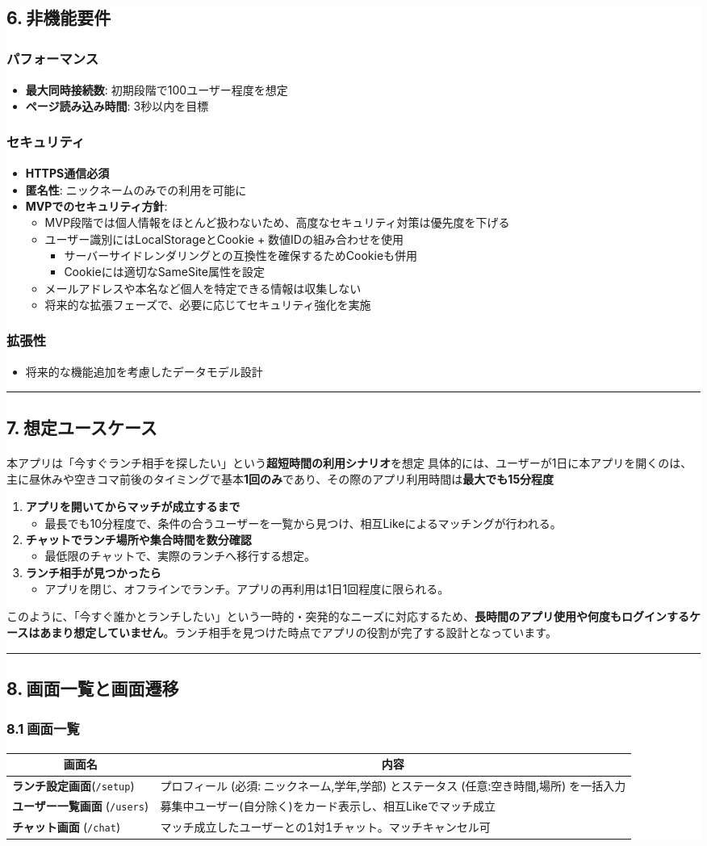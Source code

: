## 6. 非機能要件

### パフォーマンス
- **最大同時接続数**: 初期段階で100ユーザー程度を想定
- **ページ読み込み時間**: 3秒以内を目標

### セキュリティ
- **HTTPS通信必須**
- **匿名性**: ニックネームのみでの利用を可能に
- **MVPでのセキュリティ方針**:
  - MVP段階では個人情報をほとんど扱わないため、高度なセキュリティ対策は優先度を下げる
  - ユーザー識別にはLocalStorageとCookie + 数値IDの組み合わせを使用
    - サーバーサイドレンダリングとの互換性を確保するためCookieも併用
    - Cookieには適切なSameSite属性を設定
  - メールアドレスや本名など個人を特定できる情報は収集しない
  - 将来的な拡張フェーズで、必要に応じてセキュリティ強化を実施

### 拡張性
- 将来的な機能追加を考慮したデータモデル設計

---

## 7. 想定ユースケース

本アプリは「今すぐランチ相手を探したい」という**超短時間の利用シナリオ**を想定
具体的には、ユーザーが1日に本アプリを開くのは、主に昼休みや空きコマ前後のタイミングで基本**1回のみ**であり、その際のアプリ利用時間は**最大でも15分程度**

1. **アプリを開いてからマッチが成立するまで**
   - 最長でも10分程度で、条件の合うユーザーを一覧から見つけ、相互Likeによるマッチングが行われる。
2. **チャットでランチ場所や集合時間を数分確認**
   - 最低限のチャットで、実際のランチへ移行する想定。
3. **ランチ相手が見つかったら**
   - アプリを閉じ、オフラインでランチ。アプリの再利用は1日1回程度に限られる。

このように、「今すぐ誰かとランチしたい」という一時的・突発的なニーズに対応するため、**長時間のアプリ使用や何度もログインするケースはあまり想定していません**。ランチ相手を見つけた時点でアプリの役割が完了する設計となっています。

---

## 8. 画面一覧と画面遷移

### 8.1 画面一覧

 | 画面名                | 内容                                                 |
 |-----------------------|------------------------------------------------------|
 | **ランチ設定画面**(`/setup`) | プロフィール (必須: ニックネーム,学年,学部) とステータス (任意:空き時間,場所) を一括入力 |
 | **ユーザー一覧画面** (`/users`)  | 募集中ユーザー(自分除く)をカード表示し、相互Likeでマッチ成立          |
 | **チャット画面** (`/chat`)       | マッチ成立したユーザーとの1対1チャット。マッチキャンセル可                   |

